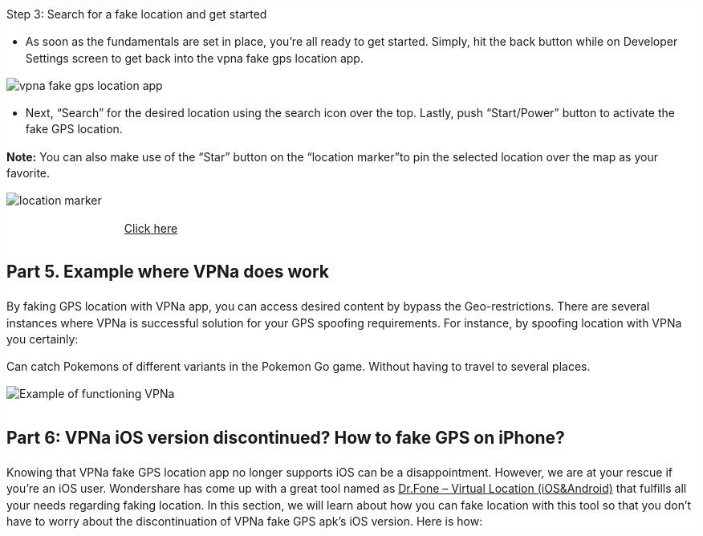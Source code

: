 Step 3: Search for a fake location and get started

- As soon as the fundamentals are set in place, you’re all ready to get started. Simply, hit the back button while on Developer Settings screen to get back into the vpna fake gps location app.

![vpna fake gps location app](https://images.wondershare.com/drfone/article/2019/09/vpna-fake-gps-location-free-3.jpg)

- Next, “Search” for the desired location using the search icon over the top. Lastly, push “Start/Power” button to activate the fake GPS location.

**Note:** You can also make use of the “Star” button on the “location marker”to pin the selected location over the map as your favorite.

![location marker](https://images.wondershare.com/drfone/article/2019/09/vpna-fake-gps-location-free-4.jpg)


<span id="1983551">
					<video width="576" height="240" style="cursor:pointer"
           poster="//a.impactradius-go.com/display-clicktoplayimage/1983551.png"
           onclick="if(!this.playClicked){this.play();this.setAttribute('controls',true);this.playClicked=true;}">
	   <source src="//a.impactradius-go.com/display-ad/22993-1983551">
	   <img src="//a.impactradius-go.com/display-clicktoplayimage/1983551.png" style="border: none; height: 100%; width: 100%; object-fit: contain">
	</video>
	<div style="width:360px;text-align:center"><a href="javascript:window.open(decodeURIComponent('https%3A%2F%2Fhomestyler.sjv.io%2Fc%2F5597632%2F1983551%2F22993'), '_blank');void(0);">Click here</a></div>
</span>
<img height="0" width="0" src="https://imp.pxf.io/i/5597632/1983551/22993" style="position:absolute;visibility:hidden;" border="0" />


## Part 5. Example where VPNa does work

By faking GPS location with VPNa app, you can access desired content by bypass the Geo-restrictions. There are several instances where VPNa is successful solution for your GPS spoofing requirements. For instance, by spoofing location with VPNa you certainly:

Can catch Pokemons of different variants in the Pokemon Go game. Without having to travel to several places.

![Example of functioning VPNa](https://images.wondershare.com/drfone/article/2019/09/vpna-fake-gps-location-free-5.jpg)

## Part 6: VPNa iOS version discontinued? How to fake GPS on iPhone?

Knowing that VPNa fake GPS location app no longer supports iOS can be a disappointment. However, we are at your rescue if you’re an iOS user. Wondershare has come up with a great tool named as [Dr.Fone – Virtual Location (iOS&Android)](https://tools.techidaily.com/wondershare/drfone/virtual-location-changer/) that fulfills all your needs regarding faking location. In this section, we will learn about how you can fake location with this tool so that you don’t have to worry about the discontinuation of VPNa fake GPS apk’s iOS version. Here is how:

<iframe allowfullscreen="allowfullscreen" frameborder="0" src="https://www.youtube.com/embed/FfhgWxnARqo"></iframe>
